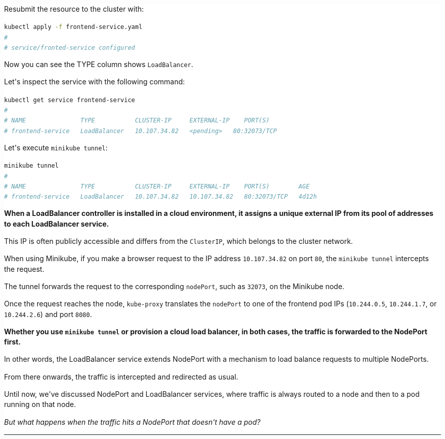 ```yaml{6} title="frontend-service.yaml"
```

Resubmit the resource to the cluster with:

```sh
kubectl apply -f frontend-service.yaml
# 
# service/fronted-service configured
```

Now you can see the TYPE column shows `LoadBalancer`.

Let's inspect the service with the following command:

```sh
kubectl get service frontend-service
# 
# NAME               TYPE           CLUSTER-IP     EXTERNAL-IP    PORT(S)
# frontend-service   LoadBalancer   10.107.34.82   <pending>   80:32073/TCP
```

Let's execute `minikube tunnel`:

```sh
minikube tunnel
# 
# NAME               TYPE           CLUSTER-IP     EXTERNAL-IP    PORT(S)        AGE
# frontend-service   LoadBalancer   10.107.34.82   10.107.34.82   80:32073/TCP   4d12h
```

**When a LoadBalancer controller is installed in a cloud environment, it assigns a unique external IP from its pool of addresses to each LoadBalancer service.**

This IP is often publicly accessible and differs from the `ClusterIP`, which belongs to the cluster network.

When using Minikube, if you make a browser request to the IP address `10.107.34.82` on port `80`, the `minikube tunnel` intercepts the request.

The tunnel forwards the request to the corresponding `nodePort`, such as `32073`, on the Minikube node.

Once the request reaches the node, `kube-proxy` translates the `nodePort` to one of the frontend pod IPs (`10.244.0.5`, `10.244.1.7`, or `10.244.2.6`) and port `8080`.

**Whether you use `minikube tunnel` or provision a cloud load balancer, in both cases, the traffic is forwarded to the NodePort first.**

In other words, the LoadBalancer service extends NodePort with a mechanism to load balance requests to multiple NodePorts.

From there onwards, the traffic is intercepted and redirected as usual.

Until now, we've discussed NodePort and LoadBalancer services, where traffic is always routed to a node and then to a pod running on that node.

*But what happens when the traffic hits a NodePort that doesn't have a pod?*

---
